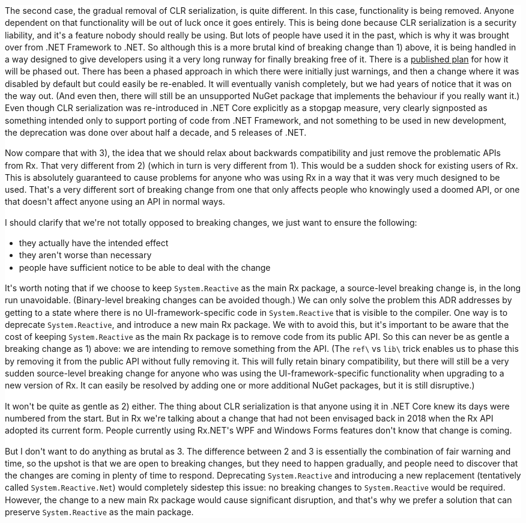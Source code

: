 The second case, the gradual removal of CLR serialization, is quite different. In this case, functionality is being removed. Anyone dependent on that functionality will be out of luck once it goes entirely. This is being done because CLR serialization is a security liability, and it's a feature nobody should really be using. But lots of people have used it in the past, which is why it was brought over from .NET Framework to .NET. So although this is a more brutal kind of breaking change than 1) above, it is being handled in a way designed to give developers using it a very long runway for finally breaking free of it. There is a [published plan](https://github.com/dotnet/designs/blob/main/accepted/2020/better-obsoletion/binaryformatter-obsoletion.md) for how it will be phased out. There has been a phased approach in which there were initially just warnings, and then a change where it was disabled by default but could easily be re-enabled. It will eventually vanish completely, but we had years of notice that it was on the way out. (And even then, there will still be an unsupported NuGet package that implements the behaviour if you really want it.) Even though CLR serialization was re-introduced in .NET Core explicitly as a stopgap measure, very clearly signposted as something intended only to support porting of code from .NET Framework, and not something to be used in new development, the deprecation was done over about half a decade, and 5 releases of .NET. 

Now compare that with 3), the idea that we should relax about backwards compatibility and just remove the problematic APIs from Rx. That very different from 2) (which in turn is very different from 1). This would be a sudden shock for existing users of Rx. This is absolutely guaranteed to cause problems for anyone who was using Rx in a way that it was very much designed to be used. That's a very different sort of breaking change from one that only affects people who knowingly used a doomed API, or one that doesn't affect anyone using an API in normal ways.

I should clarify that we're not totally opposed to breaking changes, we just want to ensure the following:

* they actually have the intended effect
* they aren't worse than necessary
* people have sufficient notice to be able to deal with the change

It's worth noting that if we choose to keep `System.Reactive` as the main Rx package, a source-level breaking change is, in the long run unavoidable. (Binary-level breaking changes can be avoided though.) We can only solve the problem this ADR addresses by getting to a state where there is no UI-framework-specific code in `System.Reactive` that is visible to the compiler. One way is to deprecate `System.Reactive`, and introduce a new main Rx package. We with to avoid this, but it's important to be aware that the cost of keeping `System.Reactive` as the main Rx package is to remove code from its public API. So this can never be as gentle a breaking change as 1) above: we are intending to remove something from the API. (The `ref\` vs `lib\` trick enables us to phase this by removing it from the public API without fully removing it. This will fully retain binary compatibility, but there will still be a very sudden source-level breaking change for anyone who was using the UI-framework-specific functionality when upgrading to a new version of Rx. It can easily be resolved by adding one or more additional NuGet packages, but it is still disruptive.)

It won't be quite as gentle as 2) either. The thing about CLR serialization is that anyone using it in .NET Core knew its days were numbered from the start. But in Rx we're talking about a change that had not been envisaged back in 2018 when the Rx API adopted its current form. People currently using Rx.NET's WPF and Windows Forms features don't know that change is coming.

But I don't want to do anything as brutal as 3. The difference between 2 and 3 is essentially the combination of fair warning and time, so the upshot is that we are open to breaking changes, but they need to happen gradually, and people need to discover that the changes are coming in plenty of time to respond. Deprecating `System.Reactive` and introducing a new replacement (tentatively called `System.Reactive.Net`) would completely sidestep this issue: no breaking changes to `System.Reactive` would be required. However, the change to a new main Rx package would cause significant disruption, and that's why we prefer a solution that can preserve `System.Reactive` as the main package.
